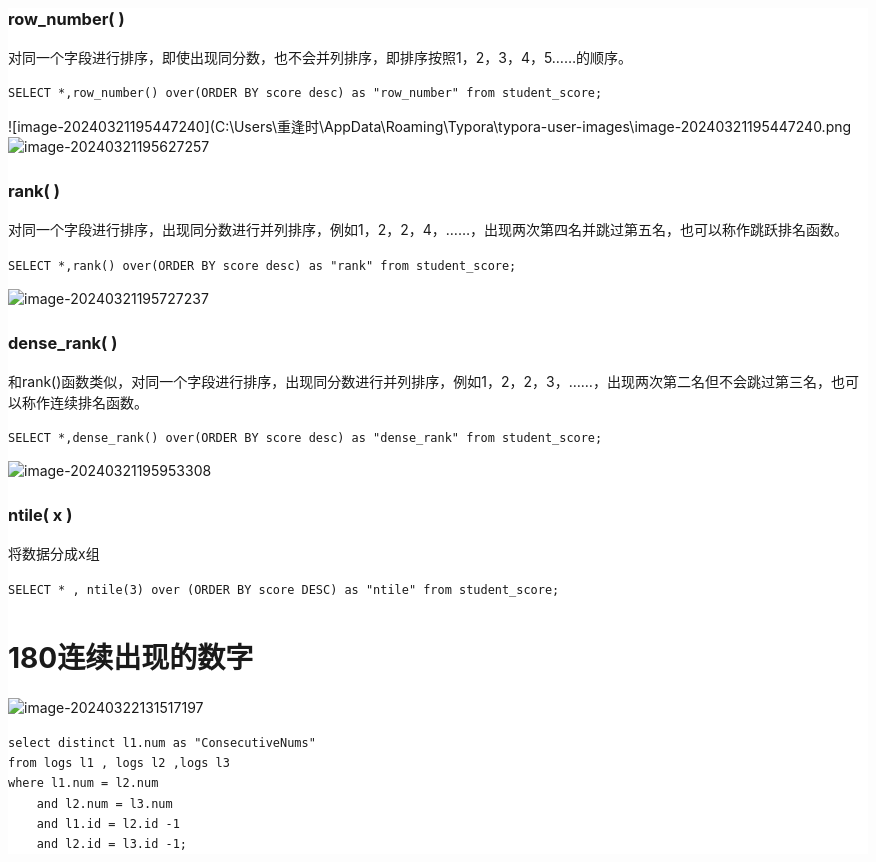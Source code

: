 

### row_number(  )  

对同一个字段进行排序，即使出现同分数，也不会并列排序，即排序按照1，2，3，4，5……的顺序。

```mysql
SELECT *,row_number() over(ORDER BY score desc) as "row_number" from student_score;
```

![image-20240321195447240](C:\Users\重逢时\AppData\Roaming\Typora\typora-user-images\image-20240321195447240.png<img src="C:\Users\重逢时\AppData\Roaming\Typora\typora-user-images\image-20240321195627257.png" alt="image-20240321195627257"  />

### rank(   )

对同一个字段进行排序，出现同分数进行并列排序，例如1，2，2，4，……，出现两次第四名并跳过第五名，也可以称作跳跃排名函数。

```mysql
SELECT *,rank() over(ORDER BY score desc) as "rank" from student_score;
```

![image-20240321195727237](C:\Users\重逢时\AppData\Roaming\Typora\typora-user-images\image-20240321195727237.png)

### dense_rank(   )

和rank()函数类似，对同一个字段进行排序，出现同分数进行并列排序，例如1，2，2，3，……，出现两次第二名但不会跳过第三名，也可以称作连续排名函数。

```mysql
SELECT *,dense_rank() over(ORDER BY score desc) as "dense_rank" from student_score; 
```

![image-20240321195953308](C:\Users\重逢时\AppData\Roaming\Typora\typora-user-images\image-20240321195953308.png)

### ntile(  x  )

将数据分成x组

```mysql
SELECT * , ntile(3) over (ORDER BY score DESC) as "ntile" from student_score;
```





# 180连续出现的数字

![image-20240322131517197](C:\Users\重逢时\AppData\Roaming\Typora\typora-user-images\image-20240322131517197.png)

```mysql
select distinct l1.num as "ConsecutiveNums"
from logs l1 , logs l2 ,logs l3
where l1.num = l2.num 
    and l2.num = l3.num 
    and l1.id = l2.id -1 
    and l2.id = l3.id -1;
```
